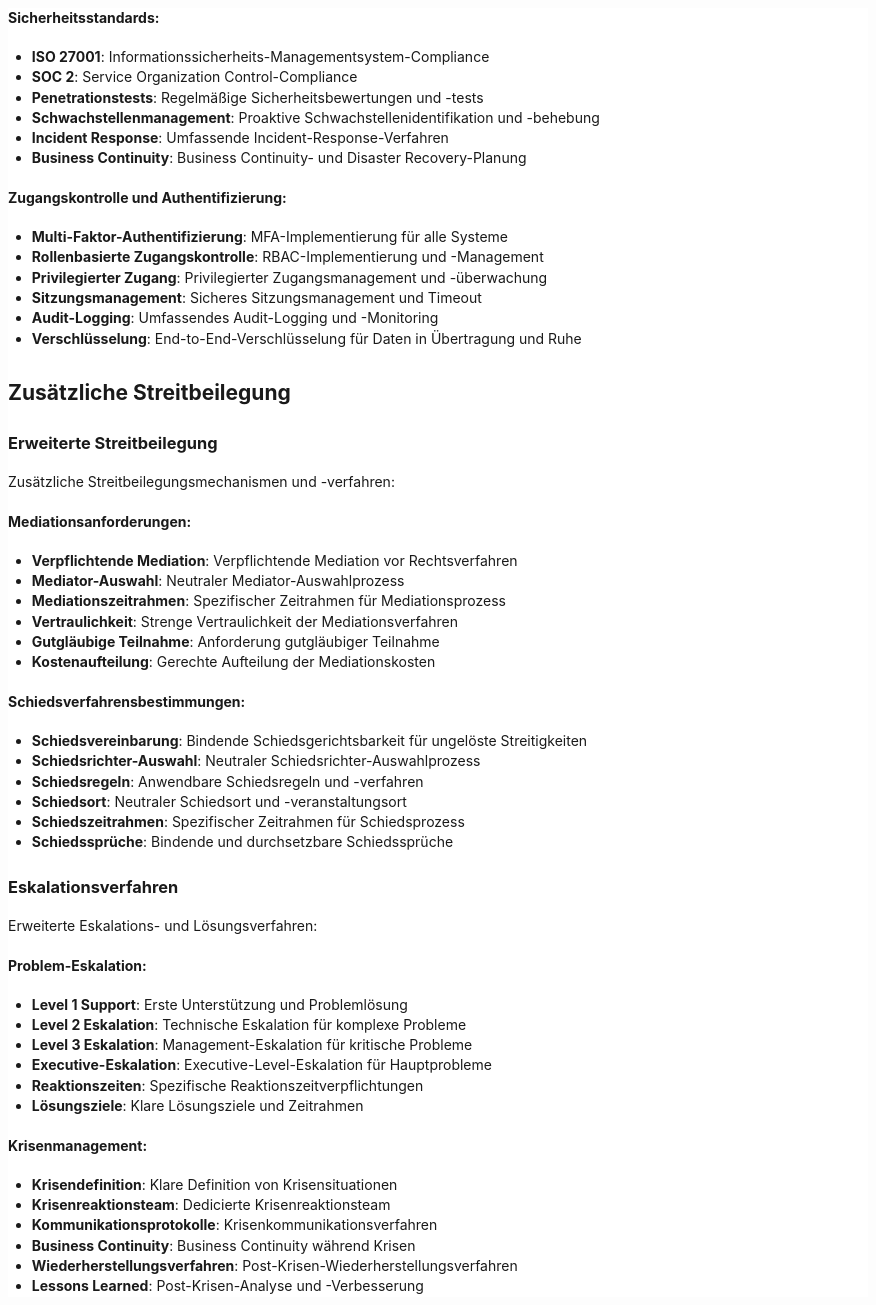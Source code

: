 #### **Sicherheitsstandards:**
- **ISO 27001**: Informationssicherheits-Managementsystem-Compliance
- **SOC 2**: Service Organization Control-Compliance
- **Penetrationstests**: Regelmäßige Sicherheitsbewertungen und -tests
- **Schwachstellenmanagement**: Proaktive Schwachstellenidentifikation und -behebung
- **Incident Response**: Umfassende Incident-Response-Verfahren
- **Business Continuity**: Business Continuity- und Disaster Recovery-Planung

#### **Zugangskontrolle und Authentifizierung:**
- **Multi-Faktor-Authentifizierung**: MFA-Implementierung für alle Systeme
- **Rollenbasierte Zugangskontrolle**: RBAC-Implementierung und -Management
- **Privilegierter Zugang**: Privilegierter Zugangsmanagement und -überwachung
- **Sitzungsmanagement**: Sicheres Sitzungsmanagement und Timeout
- **Audit-Logging**: Umfassendes Audit-Logging und -Monitoring
- **Verschlüsselung**: End-to-End-Verschlüsselung für Daten in Übertragung und Ruhe

## Zusätzliche Streitbeilegung

### **Erweiterte Streitbeilegung**
Zusätzliche Streitbeilegungsmechanismen und -verfahren:

#### **Mediationsanforderungen:**
- **Verpflichtende Mediation**: Verpflichtende Mediation vor Rechtsverfahren
- **Mediator-Auswahl**: Neutraler Mediator-Auswahlprozess
- **Mediationszeitrahmen**: Spezifischer Zeitrahmen für Mediationsprozess
- **Vertraulichkeit**: Strenge Vertraulichkeit der Mediationsverfahren
- **Gutgläubige Teilnahme**: Anforderung gutgläubiger Teilnahme
- **Kostenaufteilung**: Gerechte Aufteilung der Mediationskosten

#### **Schiedsverfahrensbestimmungen:**
- **Schiedsvereinbarung**: Bindende Schiedsgerichtsbarkeit für ungelöste Streitigkeiten
- **Schiedsrichter-Auswahl**: Neutraler Schiedsrichter-Auswahlprozess
- **Schiedsregeln**: Anwendbare Schiedsregeln und -verfahren
- **Schiedsort**: Neutraler Schiedsort und -veranstaltungsort
- **Schiedszeitrahmen**: Spezifischer Zeitrahmen für Schiedsprozess
- **Schiedssprüche**: Bindende und durchsetzbare Schiedssprüche

### **Eskalationsverfahren**
Erweiterte Eskalations- und Lösungsverfahren:

#### **Problem-Eskalation:**
- **Level 1 Support**: Erste Unterstützung und Problemlösung
- **Level 2 Eskalation**: Technische Eskalation für komplexe Probleme
- **Level 3 Eskalation**: Management-Eskalation für kritische Probleme
- **Executive-Eskalation**: Executive-Level-Eskalation für Hauptprobleme
- **Reaktionszeiten**: Spezifische Reaktionszeitverpflichtungen
- **Lösungsziele**: Klare Lösungsziele und Zeitrahmen

#### **Krisenmanagement:**
- **Krisendefinition**: Klare Definition von Krisensituationen
- **Krisenreaktionsteam**: Dedicierte Krisenreaktionsteam
- **Kommunikationsprotokolle**: Krisenkommunikationsverfahren
- **Business Continuity**: Business Continuity während Krisen
- **Wiederherstellungsverfahren**: Post-Krisen-Wiederherstellungsverfahren
- **Lessons Learned**: Post-Krisen-Analyse und -Verbesserung
